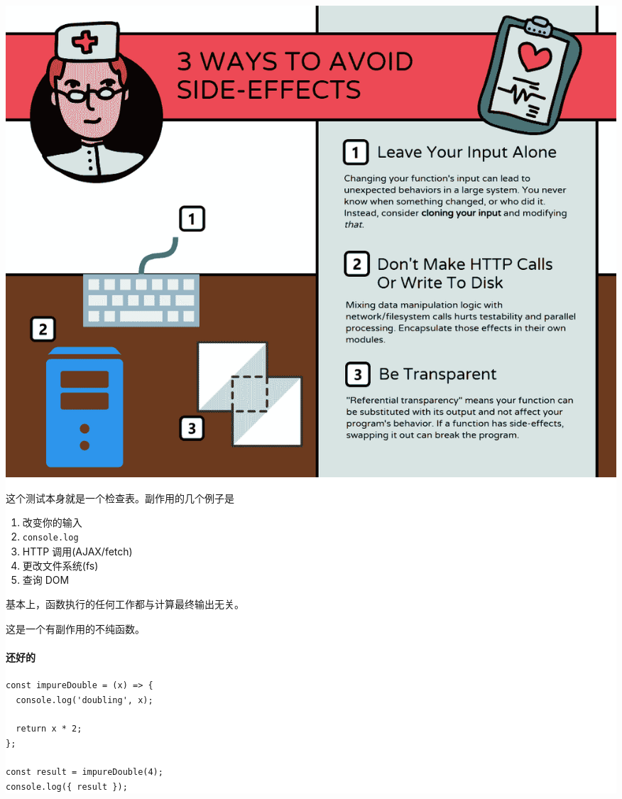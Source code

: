 ![0*4rGYQyYm_m8Byoyj](img/564106f7a118313c277a273d88d8725e.png)

这个测试本身就是一个检查表。副作用的几个例子是

1.  改变你的输入
2.  `console.log`
3.  HTTP 调用(AJAX/fetch)
4.  更改文件系统(fs)
5.  查询 DOM

基本上，函数执行的任何工作都与计算最终输出无关。

这是一个有副作用的不纯函数。

#### 还好的

```
const impureDouble = (x) => {
  console.log('doubling', x);

  return x * 2;
};

const result = impureDouble(4);
console.log({ result }); 
```
